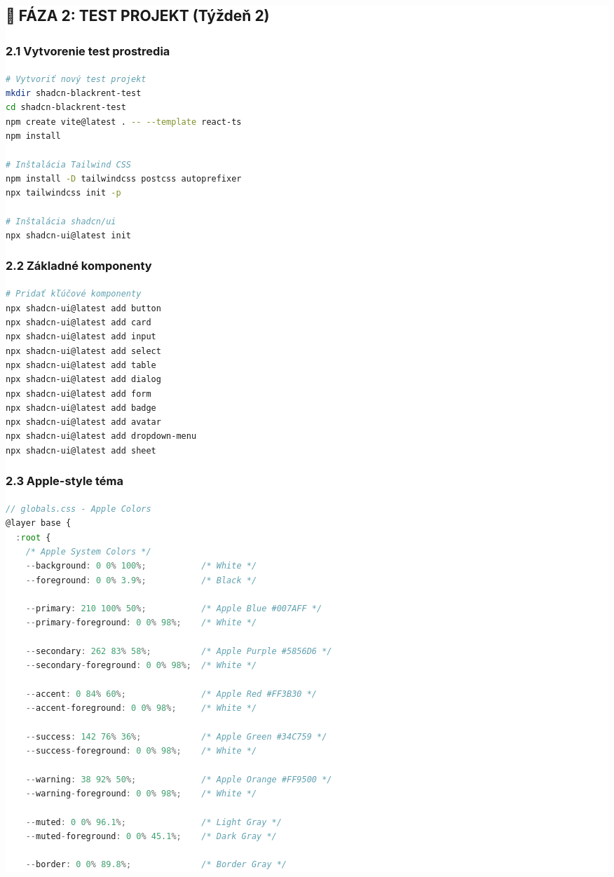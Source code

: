 
## 🧪 FÁZA 2: TEST PROJEKT (Týždeň 2)

### 2.1 Vytvorenie test prostredia
```bash
# Vytvoriť nový test projekt
mkdir shadcn-blackrent-test
cd shadcn-blackrent-test
npm create vite@latest . -- --template react-ts
npm install

# Inštalácia Tailwind CSS
npm install -D tailwindcss postcss autoprefixer
npx tailwindcss init -p

# Inštalácia shadcn/ui
npx shadcn-ui@latest init
```

### 2.2 Základné komponenty
```bash
# Pridať kľúčové komponenty
npx shadcn-ui@latest add button
npx shadcn-ui@latest add card
npx shadcn-ui@latest add input
npx shadcn-ui@latest add select
npx shadcn-ui@latest add table
npx shadcn-ui@latest add dialog
npx shadcn-ui@latest add form
npx shadcn-ui@latest add badge
npx shadcn-ui@latest add avatar
npx shadcn-ui@latest add dropdown-menu
npx shadcn-ui@latest add sheet
```

### 2.3 Apple-style téma
```typescript
// globals.css - Apple Colors
@layer base {
  :root {
    /* Apple System Colors */
    --background: 0 0% 100%;           /* White */
    --foreground: 0 0% 3.9%;           /* Black */
    
    --primary: 210 100% 50%;           /* Apple Blue #007AFF */
    --primary-foreground: 0 0% 98%;    /* White */
    
    --secondary: 262 83% 58%;          /* Apple Purple #5856D6 */
    --secondary-foreground: 0 0% 98%;  /* White */
    
    --accent: 0 84% 60%;               /* Apple Red #FF3B30 */
    --accent-foreground: 0 0% 98%;     /* White */
    
    --success: 142 76% 36%;            /* Apple Green #34C759 */
    --success-foreground: 0 0% 98%;    /* White */
    
    --warning: 38 92% 50%;             /* Apple Orange #FF9500 */
    --warning-foreground: 0 0% 98%;    /* White */
    
    --muted: 0 0% 96.1%;               /* Light Gray */
    --muted-foreground: 0 0% 45.1%;    /* Dark Gray */
    
    --border: 0 0% 89.8%;              /* Border Gray */
```